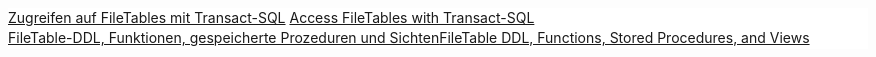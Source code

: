 <span data-ttu-id="59370-222">[Zugreifen auf FileTables mit Transact-SQL](access-filetables-with-transact-sql.md) </span><span class="sxs-lookup"><span data-stu-id="59370-222">[Access FileTables with Transact-SQL](access-filetables-with-transact-sql.md) </span></span>  
 [<span data-ttu-id="59370-223">FileTable-DDL, Funktionen, gespeicherte Prozeduren und Sichten</span><span class="sxs-lookup"><span data-stu-id="59370-223">FileTable DDL, Functions, Stored Procedures, and Views</span></span>](../views/views.md)  
  
  
